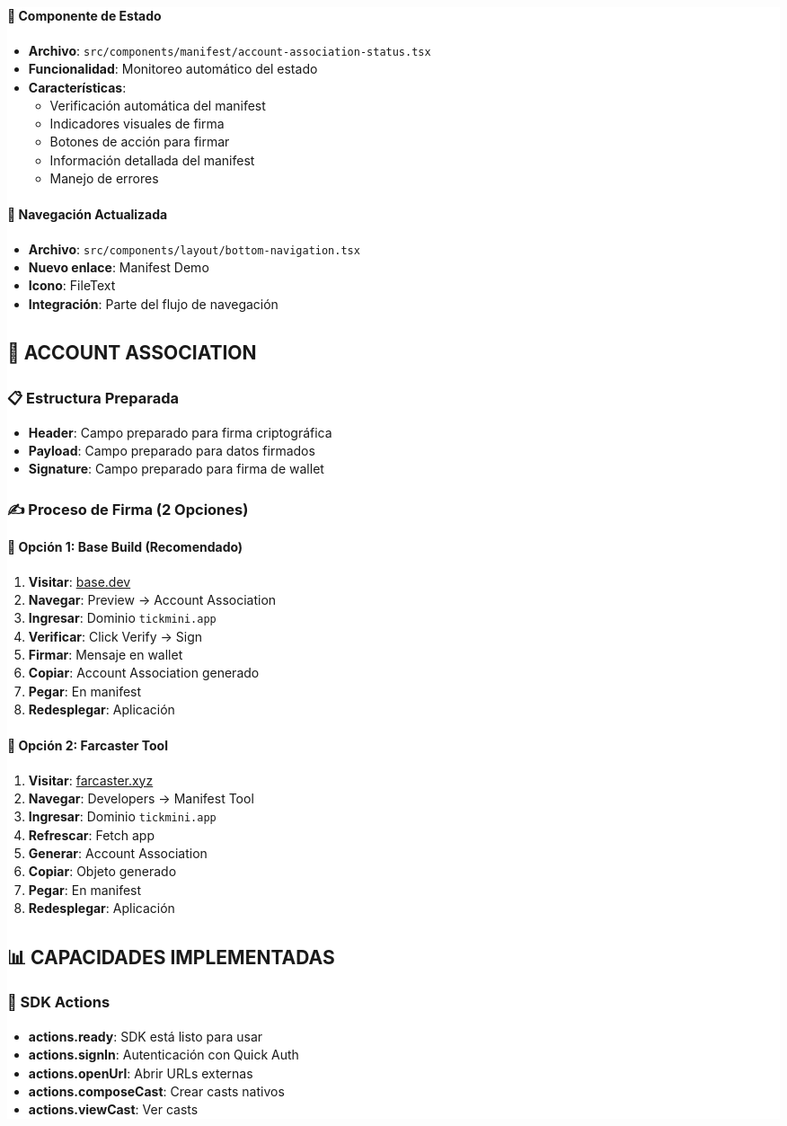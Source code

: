 #### 🔧 Componente de Estado
- **Archivo**: `src/components/manifest/account-association-status.tsx`
- **Funcionalidad**: Monitoreo automático del estado
- **Características**:
  - Verificación automática del manifest
  - Indicadores visuales de firma
  - Botones de acción para firmar
  - Información detallada del manifest
  - Manejo de errores

#### 🧭 Navegación Actualizada
- **Archivo**: `src/components/layout/bottom-navigation.tsx`
- **Nuevo enlace**: Manifest Demo
- **Icono**: FileText
- **Integración**: Parte del flujo de navegación

## 🔐 ACCOUNT ASSOCIATION

### 📋 Estructura Preparada
- **Header**: Campo preparado para firma criptográfica
- **Payload**: Campo preparado para datos firmados
- **Signature**: Campo preparado para firma de wallet

### ✍️ Proceso de Firma (2 Opciones)

#### 🚀 Opción 1: Base Build (Recomendado)
1. **Visitar**: [base.dev](https://base.dev)
2. **Navegar**: Preview → Account Association
3. **Ingresar**: Dominio `tickmini.app`
4. **Verificar**: Click Verify → Sign
5. **Firmar**: Mensaje en wallet
6. **Copiar**: Account Association generado
7. **Pegar**: En manifest
8. **Redesplegar**: Aplicación

#### 🔮 Opción 2: Farcaster Tool
1. **Visitar**: [farcaster.xyz](https://farcaster.xyz)
2. **Navegar**: Developers → Manifest Tool
3. **Ingresar**: Dominio `tickmini.app`
4. **Refrescar**: Fetch app
5. **Generar**: Account Association
6. **Copiar**: Objeto generado
7. **Pegar**: En manifest
8. **Redesplegar**: Aplicación

## 📊 CAPACIDADES IMPLEMENTADAS

### 🔧 SDK Actions
- **actions.ready**: SDK está listo para usar
- **actions.signIn**: Autenticación con Quick Auth
- **actions.openUrl**: Abrir URLs externas
- **actions.composeCast**: Crear casts nativos
- **actions.viewCast**: Ver casts
